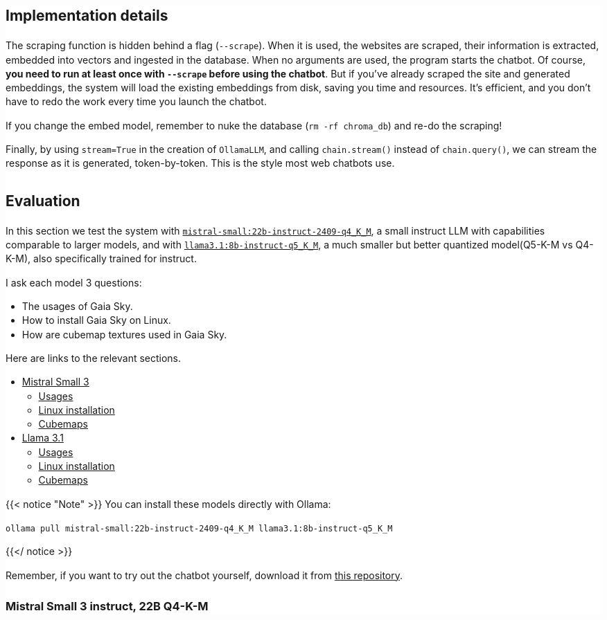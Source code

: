 
## Implementation details

The scraping function is hidden behind a flag (`--scrape`). When it is used, the websites are scraped, their information is extracted, embedded into vectors and ingested in the database. When no arguments are used, the program starts the chatbot. Of course, **you need to run at least once with `--scrape` before using the chatbot**. But if you’ve already scraped the site and generated embeddings, the system will load the existing embeddings from disk, saving you time and resources. It’s efficient, and you don’t have to redo the work every time you launch the chatbot.

If you change the embed model, remember to nuke the database (`rm -rf chroma_db`) and re-do the scraping!

Finally, by using `stream=True` in the creation of `OllamaLLM`, and calling `chain.stream()` instead of `chain.query()`, we can stream the response as it is generated, token-by-token. This is the style most web chatbots use.

## Evaluation

In this section we test the system with [`mistral-small:22b-instruct-2409-q4_K_M`](https://ollama.com/library/mistral-small:22b-instruct-2409-q4_K_M), a small instruct LLM with capabilities comparable to larger models, and with [`llama3.1:8b-instruct-q5_K_M`](https://ollama.com/library/llama3.1:8b-instruct-q5_K_M), a much smaller but better quantized model(Q5-K-M vs Q4-K-M), also specifically trained for instruct.

I ask each model 3 questions:

- The usages of Gaia Sky.
- How to install Gaia Sky on Linux.
- How are cubemap textures used in Gaia Sky.

Here are links to the relevant sections.

- [Mistral Small 3](#mistral-small)
    - [Usages](#mistral-small-usages)
    - [Linux installation](#mistral-small-linux)
    - [Cubemaps](#mistral-small-cubemaps)
- [Llama 3.1](#llama31)
    - [Usages](#llama31-usages)
    - [Linux installation](#llama31-linux)
    - [Cubemaps](#llama31-cubemaps)

{{< notice "Note" >}}
You can install these models directly with Ollama:
```
ollama pull mistral-small:22b-instruct-2409-q4_K_M llama3.1:8b-instruct-q5_K_M
```
{{</ notice >}}

Remember, if you want to try out the chatbot yourself, download it from [this repository](https://codeberg.org/langurmonkey/gaiasky-ai).

<a name="mistral-small"></a>
### Mistral Small 3 instruct, 22B Q4-K-M
